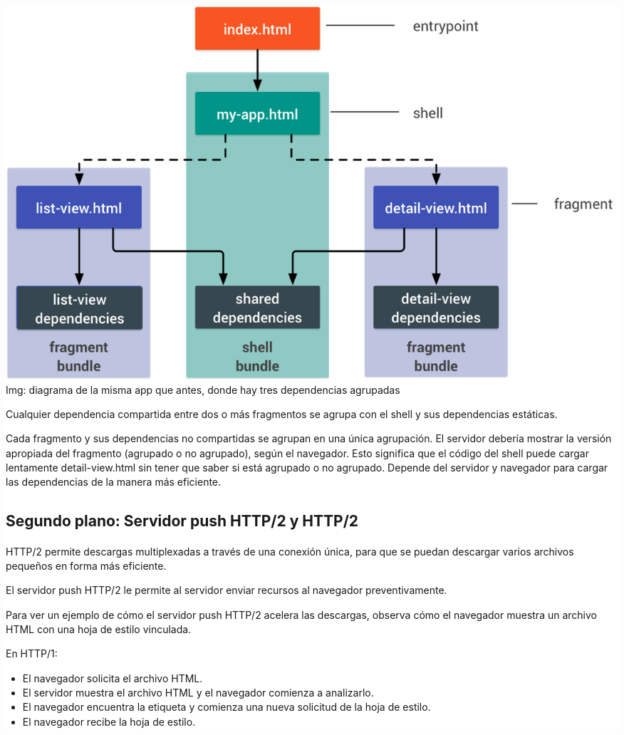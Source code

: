 ![](assets/app-build-bundles.png)
Img: diagrama de la misma app que antes, donde hay tres dependencias agrupadas

Cualquier dependencia compartida entre dos o más fragmentos se agrupa con el shell y sus dependencias estáticas.

Cada fragmento y sus dependencias no compartidas se agrupan en una única agrupación. El servidor debería mostrar la versión apropiada del fragmento (agrupado o no agrupado), según el navegador. Esto significa que el código del shell puede cargar lentamente detail-view.html sin tener que saber si está agrupado o no agrupado. Depende del servidor y navegador para cargar las dependencias de la manera más eficiente.

## Segundo plano: Servidor push HTTP/2 y HTTP/2

HTTP/2 permite descargas multiplexadas a través de una conexión única, para que se puedan descargar varios archivos pequeños en forma más eficiente.

El servidor push HTTP/2 le permite al servidor enviar recursos al navegador preventivamente.

Para ver un ejemplo de cómo el servidor push HTTP/2 acelera las descargas, observa cómo el navegador muestra un archivo HTML con una hoja de estilo vinculada.

En HTTP/1:

* El navegador solicita el archivo HTML.
* El servidor muestra el archivo HTML y el navegador comienza a analizarlo.
* El navegador encuentra la etiqueta <link rel="stylesheet"> y comienza una nueva solicitud de la hoja de estilo.
* El navegador recibe la hoja de estilo.
